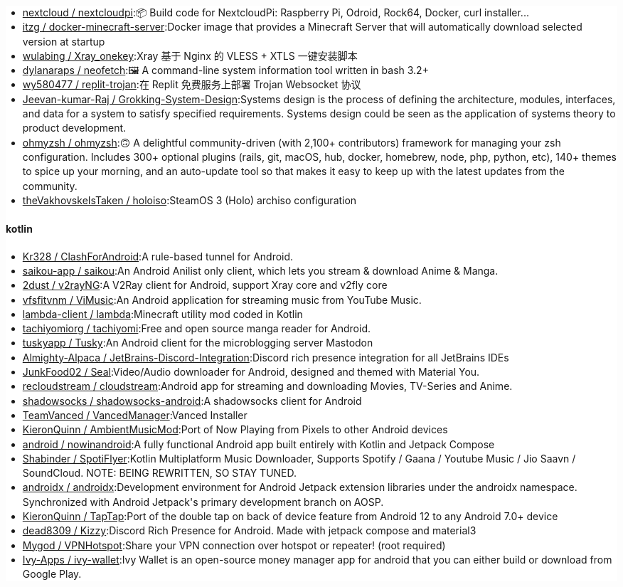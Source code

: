 * [nextcloud / nextcloudpi](https://github.com/nextcloud/nextcloudpi):📦
Build code for NextcloudPi: Raspberry Pi, Odroid, Rock64, Docker, curl installer...
* [itzg / docker-minecraft-server](https://github.com/itzg/docker-minecraft-server):Docker image that provides a Minecraft Server that will automatically download selected version at startup
* [wulabing / Xray_onekey](https://github.com/wulabing/Xray_onekey):Xray 基于 Nginx 的 VLESS + XTLS 一键安装脚本
* [dylanaraps / neofetch](https://github.com/dylanaraps/neofetch):🖼️
A command-line system information tool written in bash 3.2+
* [wy580477 / replit-trojan](https://github.com/wy580477/replit-trojan):在 Replit 免费服务上部署 Trojan Websocket 协议
* [Jeevan-kumar-Raj / Grokking-System-Design](https://github.com/Jeevan-kumar-Raj/Grokking-System-Design):Systems design is the process of defining the architecture, modules, interfaces, and data for a system to satisfy specified requirements. Systems design could be seen as the application of systems theory to product development.
* [ohmyzsh / ohmyzsh](https://github.com/ohmyzsh/ohmyzsh):🙃
A delightful community-driven (with 2,100+ contributors) framework for managing your zsh configuration. Includes 300+ optional plugins (rails, git, macOS, hub, docker, homebrew, node, php, python, etc), 140+ themes to spice up your morning, and an auto-update tool so that makes it easy to keep up with the latest updates from the community.
* [theVakhovskeIsTaken / holoiso](https://github.com/theVakhovskeIsTaken/holoiso):SteamOS 3 (Holo) archiso configuration

#### kotlin
* [Kr328 / ClashForAndroid](https://github.com/Kr328/ClashForAndroid):A rule-based tunnel for Android.
* [saikou-app / saikou](https://github.com/saikou-app/saikou):An Android Anilist only client, which lets you stream & download Anime & Manga.
* [2dust / v2rayNG](https://github.com/2dust/v2rayNG):A V2Ray client for Android, support Xray core and v2fly core
* [vfsfitvnm / ViMusic](https://github.com/vfsfitvnm/ViMusic):An Android application for streaming music from YouTube Music.
* [lambda-client / lambda](https://github.com/lambda-client/lambda):Minecraft utility mod coded in Kotlin
* [tachiyomiorg / tachiyomi](https://github.com/tachiyomiorg/tachiyomi):Free and open source manga reader for Android.
* [tuskyapp / Tusky](https://github.com/tuskyapp/Tusky):An Android client for the microblogging server Mastodon
* [Almighty-Alpaca / JetBrains-Discord-Integration](https://github.com/Almighty-Alpaca/JetBrains-Discord-Integration):Discord rich presence integration for all JetBrains IDEs
* [JunkFood02 / Seal](https://github.com/JunkFood02/Seal):Video/Audio downloader for Android, designed and themed with Material You.
* [recloudstream / cloudstream](https://github.com/recloudstream/cloudstream):Android app for streaming and downloading Movies, TV-Series and Anime.
* [shadowsocks / shadowsocks-android](https://github.com/shadowsocks/shadowsocks-android):A shadowsocks client for Android
* [TeamVanced / VancedManager](https://github.com/TeamVanced/VancedManager):Vanced Installer
* [KieronQuinn / AmbientMusicMod](https://github.com/KieronQuinn/AmbientMusicMod):Port of Now Playing from Pixels to other Android devices
* [android / nowinandroid](https://github.com/android/nowinandroid):A fully functional Android app built entirely with Kotlin and Jetpack Compose
* [Shabinder / SpotiFlyer](https://github.com/Shabinder/SpotiFlyer):Kotlin Multiplatform Music Downloader, Supports Spotify / Gaana / Youtube Music / Jio Saavn / SoundCloud. NOTE: BEING REWRITTEN, SO STAY TUNED.
* [androidx / androidx](https://github.com/androidx/androidx):Development environment for Android Jetpack extension libraries under the androidx namespace. Synchronized with Android Jetpack's primary development branch on AOSP.
* [KieronQuinn / TapTap](https://github.com/KieronQuinn/TapTap):Port of the double tap on back of device feature from Android 12 to any Android 7.0+ device
* [dead8309 / Kizzy](https://github.com/dead8309/Kizzy):Discord Rich Presence for Android. Made with jetpack compose and material3
* [Mygod / VPNHotspot](https://github.com/Mygod/VPNHotspot):Share your VPN connection over hotspot or repeater! (root required)
* [Ivy-Apps / ivy-wallet](https://github.com/Ivy-Apps/ivy-wallet):Ivy Wallet is an open-source money manager app for android that you can either build or download from Google Play.